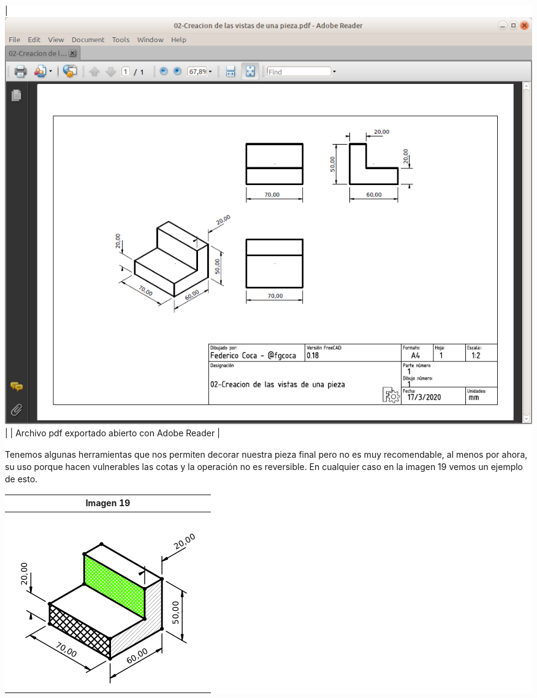 | ![Archivo pdf exportado abierto con Adobe Reader](../img/02/02-18.png) |
| Archivo pdf exportado abierto con Adobe Reader |

</center>

Tenemos algunas herramientas que nos permiten decorar nuestra pieza final pero no es muy recomendable, al menos por ahora, su uso porque hacen vulnerables las cotas y la operación no es reversible. En cualquier caso en la imagen 19 vemos un ejemplo de esto.

<center>

| Imagen 19 |
|:-:|  
| ![Pieza decorada ](../img/02/02-19.png) |